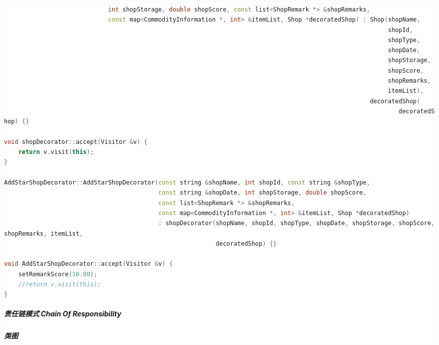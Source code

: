 ```c++
                             int shopStorage, double shopScore, const list<ShopRemark *> &shopRemarks,
                             const map<CommodityInformation *, int> &itemList, Shop *decoratedShop) : Shop(shopName,
                                                                                                           shopId,
                                                                                                           shopType,
                                                                                                           shopDate,
                                                                                                           shopStorage,
                                                                                                           shopScore,
                                                                                                           shopRemarks,
                                                                                                           itemList),
                                                                                                      decoratedShop(
                                                                                                              decoratedShop) {}

void shopDecorator::accept(Visitor &v) {
    return v.visit(this);
}

AddStarShopDecorator::AddStarShopDecorator(const string &shopName, int shopId, const string &shopType,
                                           const string &shopDate, int shopStorage, double shopScore,
                                           const list<ShopRemark *> &shopRemarks,
                                           const map<CommodityInformation *, int> &itemList, Shop *decoratedShop)
                                           : shopDecorator(shopName, shopId, shopType, shopDate, shopStorage, shopScore, shopRemarks, itemList,
                                                           decoratedShop) {}

void AddStarShopDecorator::accept(Visitor &v) {
    setRemarkScore(10.00);
    //return v.visit(this);
}

```



##### 责任链模式 Chain Of Responsibility

##### 类图
